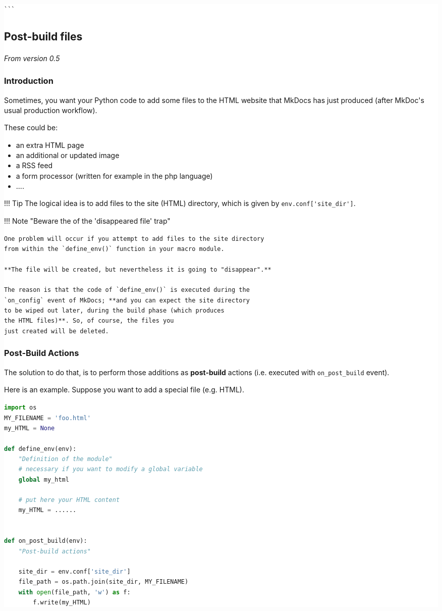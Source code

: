     ```




## Post-build files

_From version 0.5_

### Introduction

Sometimes, you want your Python code to add
some files to the HTML website that
MkDocs has just produced (after MkDoc's usual production workflow).

These could be:

- an extra HTML page
- an additional or updated image
- a RSS feed
- a form processor (written for example in the php language)
- ....

!!! Tip
    The logical idea is to add files to the site (HTML) directory,
    which is given by `env.conf['site_dir']`.

!!! Note "Beware the of the 'disappeared file' trap"

    One problem will occur if you attempt to add files to the site directory
    from within the `define_env()` function in your macro module.

    **The file will be created, but nevertheless it is going to "disappear".**

    The reason is that the code of `define_env()` is executed during the 
    `on_config` event of MkDocs; **and you can expect the site directory
    to be wiped out later, during the build phase (which produces
    the HTML files)**. So, of course, the files you
    just created will be deleted.


### Post-Build Actions

The solution to do that, is to perform those additions
as **post-build** actions (i.e. executed with `on_post_build` event).

Here is an example. Suppose you want to add a special file (e.g. HTML).

```Python
import os
MY_FILENAME = 'foo.html'
my_HTML = None

def define_env(env):
    "Definition of the module"
    # necessary if you want to modify a global variable
    global my_html

    # put here your HTML content
    my_HTML = ......


def on_post_build(env):
    "Post-build actions"

    site_dir = env.conf['site_dir']
    file_path = os.path.join(site_dir, MY_FILENAME)
    with open(file_path, 'w') as f:
        f.write(my_HTML)
```